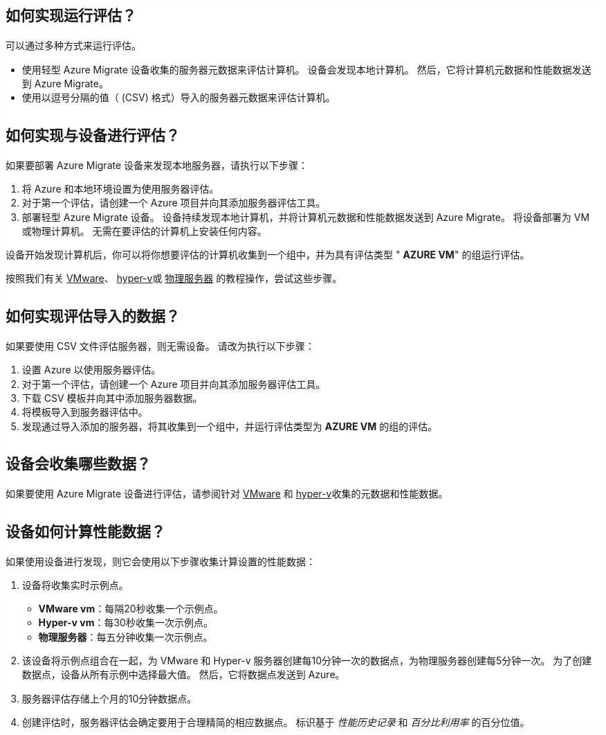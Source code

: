 ## <a name="how-do-i-run-an-assessment"></a>如何实现运行评估？

可以通过多种方式来运行评估。

- 使用轻型 Azure Migrate 设备收集的服务器元数据来评估计算机。 设备会发现本地计算机。 然后，它将计算机元数据和性能数据发送到 Azure Migrate。
- 使用以逗号分隔的值（ (CSV) 格式）导入的服务器元数据来评估计算机。

## <a name="how-do-i-assess-with-the-appliance"></a>如何实现与设备进行评估？

如果要部署 Azure Migrate 设备来发现本地服务器，请执行以下步骤：

1. 将 Azure 和本地环境设置为使用服务器评估。
1. 对于第一个评估，请创建一个 Azure 项目并向其添加服务器评估工具。
1. 部署轻型 Azure Migrate 设备。 设备持续发现本地计算机，并将计算机元数据和性能数据发送到 Azure Migrate。 将设备部署为 VM 或物理计算机。 无需在要评估的计算机上安装任何内容。

设备开始发现计算机后，你可以将你想要评估的计算机收集到一个组中，并为具有评估类型 " **AZURE VM**" 的组运行评估。

按照我们有关 [VMware](./tutorial-discover-vmware.md)、 [hyper-v](./tutorial-discover-hyper-v.md)或 [物理服务器](./tutorial-discover-physical.md) 的教程操作，尝试这些步骤。

## <a name="how-do-i-assess-with-imported-data"></a>如何实现评估导入的数据？

如果要使用 CSV 文件评估服务器，则无需设备。 请改为执行以下步骤：

1. 设置 Azure 以使用服务器评估。
1. 对于第一个评估，请创建一个 Azure 项目并向其添加服务器评估工具。
1. 下载 CSV 模板并向其中添加服务器数据。
1. 将模板导入到服务器评估中。
1. 发现通过导入添加的服务器，将其收集到一个组中，并运行评估类型为 **AZURE VM** 的组的评估。

## <a name="what-data-does-the-appliance-collect"></a>设备会收集哪些数据？

如果要使用 Azure Migrate 设备进行评估，请参阅针对 [VMware](migrate-appliance.md#collected-data---vmware) 和 [hyper-v](migrate-appliance.md#collected-data---hyper-v)收集的元数据和性能数据。

## <a name="how-does-the-appliance-calculate-performance-data"></a>设备如何计算性能数据？

如果使用设备进行发现，则它会使用以下步骤收集计算设置的性能数据：

1. 设备将收集实时示例点。

    - **VMware vm**：每隔20秒收集一个示例点。
    - **Hyper-v vm**：每30秒收集一次示例点。
    - **物理服务器**：每五分钟收集一次示例点。

1. 该设备将示例点组合在一起，为 VMware 和 Hyper-v 服务器创建每10分钟一次的数据点，为物理服务器创建每5分钟一次。 为了创建数据点，设备从所有示例中选择最大值。 然后，它将数据点发送到 Azure。
1. 服务器评估存储上个月的10分钟数据点。
1. 创建评估时，服务器评估会确定要用于合理精简的相应数据点。 标识基于 *性能历史记录* 和 *百分比利用率* 的百分位值。
